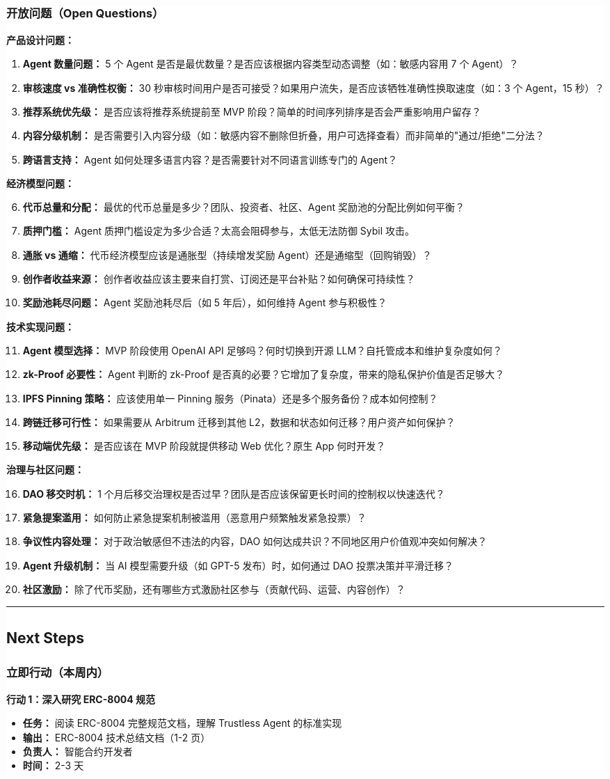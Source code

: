
### 开放问题（Open Questions）

**产品设计问题：**

1. **Agent 数量问题：** 5 个 Agent 是否是最优数量？是否应该根据内容类型动态调整（如：敏感内容用 7 个 Agent）？

2. **审核速度 vs 准确性权衡：** 30 秒审核时间用户是否可接受？如果用户流失，是否应该牺牲准确性换取速度（如：3 个 Agent，15 秒）？

3. **推荐系统优先级：** 是否应该将推荐系统提前至 MVP 阶段？简单的时间序列排序是否会严重影响用户留存？

4. **内容分级机制：** 是否需要引入内容分级（如：敏感内容不删除但折叠，用户可选择查看）而非简单的"通过/拒绝"二分法？

5. **跨语言支持：** Agent 如何处理多语言内容？是否需要针对不同语言训练专门的 Agent？

**经济模型问题：**

6. **代币总量和分配：** 最优的代币总量是多少？团队、投资者、社区、Agent 奖励池的分配比例如何平衡？

7. **质押门槛：** Agent 质押门槛设定为多少合适？太高会阻碍参与，太低无法防御 Sybil 攻击。

8. **通胀 vs 通缩：** 代币经济模型应该是通胀型（持续增发奖励 Agent）还是通缩型（回购销毁）？

9. **创作者收益来源：** 创作者收益应该主要来自打赏、订阅还是平台补贴？如何确保可持续性？

10. **奖励池耗尽问题：** Agent 奖励池耗尽后（如 5 年后），如何维持 Agent 参与积极性？

**技术实现问题：**

11. **Agent 模型选择：** MVP 阶段使用 OpenAI API 足够吗？何时切换到开源 LLM？自托管成本和维护复杂度如何？

12. **zk-Proof 必要性：** Agent 判断的 zk-Proof 是否真的必要？它增加了复杂度，带来的隐私保护价值是否足够大？

13. **IPFS Pinning 策略：** 应该使用单一 Pinning 服务（Pinata）还是多个服务备份？成本如何控制？

14. **跨链迁移可行性：** 如果需要从 Arbitrum 迁移到其他 L2，数据和状态如何迁移？用户资产如何保护？

15. **移动端优先级：** 是否应该在 MVP 阶段就提供移动 Web 优化？原生 App 何时开发？

**治理与社区问题：**

16. **DAO 移交时机：** 1 个月后移交治理权是否过早？团队是否应该保留更长时间的控制权以快速迭代？

17. **紧急提案滥用：** 如何防止紧急提案机制被滥用（恶意用户频繁触发紧急投票）？

18. **争议性内容处理：** 对于政治敏感但不违法的内容，DAO 如何达成共识？不同地区用户价值观冲突如何解决？

19. **Agent 升级机制：** 当 AI 模型需要升级（如 GPT-5 发布）时，如何通过 DAO 投票决策并平滑迁移？

20. **社区激励：** 除了代币奖励，还有哪些方式激励社区参与（贡献代码、运营、内容创作）？

---

## Next Steps

### 立即行动（本周内）

**行动 1：深入研究 ERC-8004 规范**

- **任务：** 阅读 ERC-8004 完整规范文档，理解 Trustless Agent 的标准实现
- **输出：** ERC-8004 技术总结文档（1-2 页）
- **负责人：** 智能合约开发者
- **时间：** 2-3 天
